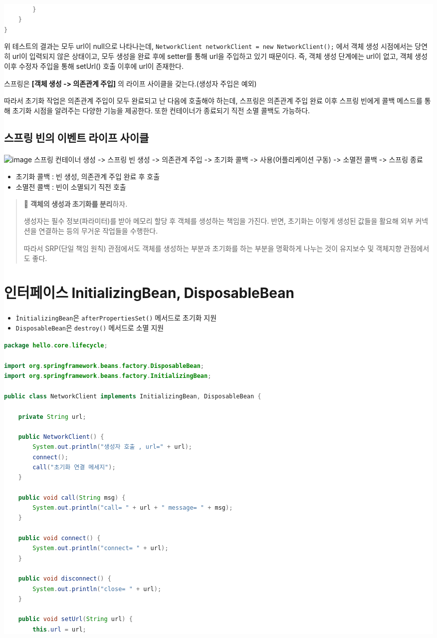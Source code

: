 ``` java
        }
    }
}
```

위 테스트의 결과는 모두 url이 null으로 나타나는데, `NetworkClient networkClient = new NetworkClient();` 에서 객체 생성 시점에서는 당연히 url이 입력되지 않은 상태이고, 모두 생성을 완료 후에 setter를 통해 url을 주입하고 있기 때문이다.
즉, 객체 생성 단계에는 url이 없고, 객체 생성 이후 수정자 주입을 통해 setUrl() 호출 이후에 url이 존재한다.

스프링은 **[객체 생성 -> 의존관계 주입]** 의 라이프 사이클을 갖는다.(생성자 주입은 예외)

따라서 초기화 작업은 의존관계 주입이 모두 완료되고 난 다음에 호출해야 하는데, 스프링은 의존관계 주입 완료 이후 스프링 빈에게 콜백 메스드를 통해 초기화 시점을 알려주는 다양한 기능을 제공한다.
또한 컨테이너가 종료되기 직전 소멸 콜백도 가능하다.

## 스프링 빈의 이벤트 라이프 사이클
![image](https://github.com/user-attachments/assets/42aa0809-8614-4996-9c74-9aac590deab0)
스프링 컨테이너 생성 -> 스프링 빈 생성 -> 의존관계 주입 -> 초기화 콜백 -> 사용(어플리케이션 구동) -> 소멸전 콜백 -> 스프링 종료

-  초기화 콜백 : 빈 생성, 의존관계 주입 완료 후 호출
-  소멸전 콜백 : 빈이 소멸되기 직전 호출

> 🍋 **객체의 생성과 초기화를 분리**하자.
> 
> 생성자는  필수 정보(파라미터)를 받아 메모리 할당 후 객체를 생성하는 책임을 가진다.
> 반면, 초기화는 이렇게 생성된 값들을 활요해 외부 커넥션을 연결하는 등의 무거운 작업들을 수행한다.
> 
> 따라서 SRP(단일 책임 원칙) 관점에서도 객체를 생성하는 부분과 초기화를 하는 부분을 명확하게  나누는 것이 유지보수 및 객체지향 관점에서도 좋다.

# 인터페이스 InitializingBean, DisposableBean
- `ÌnitializingBean`은 `afterPropertiesSet()` 메서드로 초기화 지원
- `DisposableBean`은 `destroy()` 메서드로 소멸 지원

```  java
package hello.core.lifecycle;

import org.springframework.beans.factory.DisposableBean;
import org.springframework.beans.factory.InitializingBean;

public class NetworkClient implements InitializingBean, DisposableBean {

    private String url;

    public NetworkClient() {
        System.out.println("생성자 호출 , url=" + url);
        connect();
        call("초기화 연결 메세지");
    }

    public void call(String msg) {
        System.out.println("call= " + url + " message= " + msg);
    }

    public void connect() {
        System.out.println("connect= " + url);
    }

    public void disconnect() {
        System.out.println("close= " + url);
    }

    public void setUrl(String url) {
        this.url = url;
```